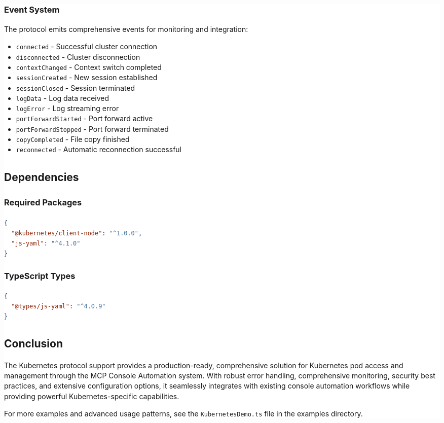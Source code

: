 ### Event System

The protocol emits comprehensive events for monitoring and integration:

- `connected` - Successful cluster connection
- `disconnected` - Cluster disconnection  
- `contextChanged` - Context switch completed
- `sessionCreated` - New session established
- `sessionClosed` - Session terminated
- `logData` - Log data received
- `logError` - Log streaming error
- `portForwardStarted` - Port forward active
- `portForwardStopped` - Port forward terminated
- `copyCompleted` - File copy finished
- `reconnected` - Automatic reconnection successful

## Dependencies

### Required Packages

```json
{
  "@kubernetes/client-node": "^1.0.0",
  "js-yaml": "^4.1.0"
}
```

### TypeScript Types

```json
{
  "@types/js-yaml": "^4.0.9"
}
```

## Conclusion

The Kubernetes protocol support provides a production-ready, comprehensive solution for Kubernetes pod access and management through the MCP Console Automation system. With robust error handling, comprehensive monitoring, security best practices, and extensive configuration options, it seamlessly integrates with existing console automation workflows while providing powerful Kubernetes-specific capabilities.

For more examples and advanced usage patterns, see the `KubernetesDemo.ts` file in the examples directory.